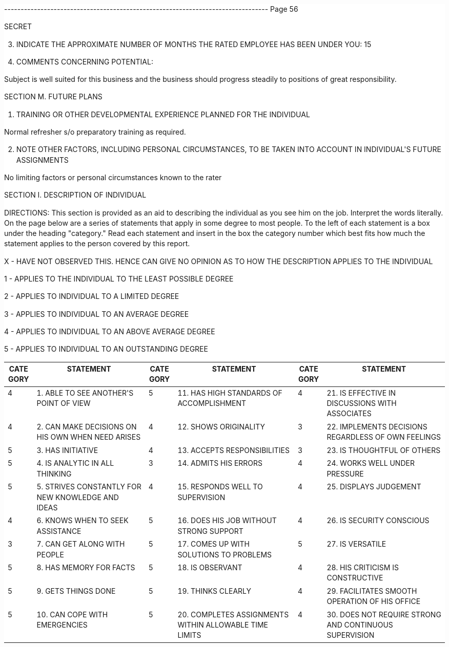 -------------------------------------------------------------------------------- Page 56

SECRET

3. INDICATE THE APPROXIMATE NUMBER OF MONTHS THE RATED EMPLOYEE HAS BEEN UNDER YOU: 15

4. COMMENTS CONCERNING POTENTIAL:

Subject is well suited for this business and the business should progress steadily to positions of great responsibility.

SECTION M. FUTURE PLANS

1. TRAINING OR OTHER DEVELOPMENTAL EXPERIENCE PLANNED FOR THE INDIVIDUAL

Normal refresher s/o preparatory training as required.

2. NOTE OTHER FACTORS, INCLUDING PERSONAL CIRCUMSTANCES, TO BE TAKEN INTO ACCOUNT IN INDIVIDUAL'S FUTURE ASSIGNMENTS

No limiting factors or personal circumstances known to the rater

SECTION I. DESCRIPTION OF INDIVIDUAL

DIRECTIONS: This section is provided as an aid to describing the individual as you see him on the job. Interpret the words literally. On the page below are a series of statements that apply in some degree to most people. To the left of each statement is a box under the heading "category." Read each statement and insert in the box the category number which best fits how much the statement applies to the person covered by this report.

X - HAVE NOT OBSERVED THIS. HENCE CAN GIVE NO OPINION AS TO HOW THE DESCRIPTION APPLIES TO THE INDIVIDUAL

1 - APPLIES TO THE INDIVIDUAL TO THE LEAST POSSIBLE DEGREE

2 - APPLIES TO INDIVIDUAL TO A LIMITED DEGREE

3 - APPLIES TO INDIVIDUAL TO AN AVERAGE DEGREE

4 - APPLIES TO INDIVIDUAL TO AN ABOVE AVERAGE DEGREE

5 - APPLIES TO INDIVIDUAL TO AN OUTSTANDING DEGREE

| CATEGORY | STATEMENT                                         | CATEGORY | STATEMENT                                              | CATEGORY | STATEMENT                                              |
| -------- | ------------------------------------------------- | -------- | ------------------------------------------------------ | -------- | ------------------------------------------------------ |
| 4        | 1. ABLE TO SEE ANOTHER'S POINT OF VIEW            | 5        | 11. HAS HIGH STANDARDS OF ACCOMPLISHMENT               | 4        | 21. IS EFFECTIVE IN DISCUSSIONS WITH ASSOCIATES        |
| 4        | 2. CAN MAKE DECISIONS ON HIS OWN WHEN NEED ARISES | 4        | 12. SHOWS ORIGINALITY                                  | 3        | 22. IMPLEMENTS DECISIONS REGARDLESS OF OWN FEELINGS    |
| 5        | 3. HAS INITIATIVE                                 | 4        | 13. ACCEPTS RESPONSIBILITIES                           | 3        | 23. IS THOUGHTFUL OF OTHERS                            |
| 5        | 4. IS ANALYTIC IN ALL THINKING                    | 3        | 14. ADMITS HIS ERRORS                                  | 4        | 24. WORKS WELL UNDER PRESSURE                          |
| 5        | 5. STRIVES CONSTANTLY FOR NEW KNOWLEDGE AND IDEAS | 4        | 15. RESPONDS WELL TO SUPERVISION                       | 4        | 25. DISPLAYS JUDGEMENT                                 |
| 4        | 6. KNOWS WHEN TO SEEK ASSISTANCE                  | 5        | 16. DOES HIS JOB WITHOUT STRONG SUPPORT                | 4        | 26. IS SECURITY CONSCIOUS                              |
| 3        | 7. CAN GET ALONG WITH PEOPLE                      | 5        | 17. COMES UP WITH SOLUTIONS TO PROBLEMS                | 5        | 27. IS VERSATILE                                       |
| 5        | 8. HAS MEMORY FOR FACTS                           | 5        | 18. IS OBSERVANT                                       | 4        | 28. HIS CRITICISM IS CONSTRUCTIVE                      |
| 5        | 9. GETS THINGS DONE                               | 5        | 19. THINKS CLEARLY                                     | 4        | 29. FACILITATES SMOOTH OPERATION OF HIS OFFICE         |
| 5        | 10. CAN COPE WITH EMERGENCIES                     | 5        | 20. COMPLETES ASSIGNMENTS WITHIN ALLOWABLE TIME LIMITS | 4        | 30. DOES NOT REQUIRE STRONG AND CONTINUOUS SUPERVISION |
